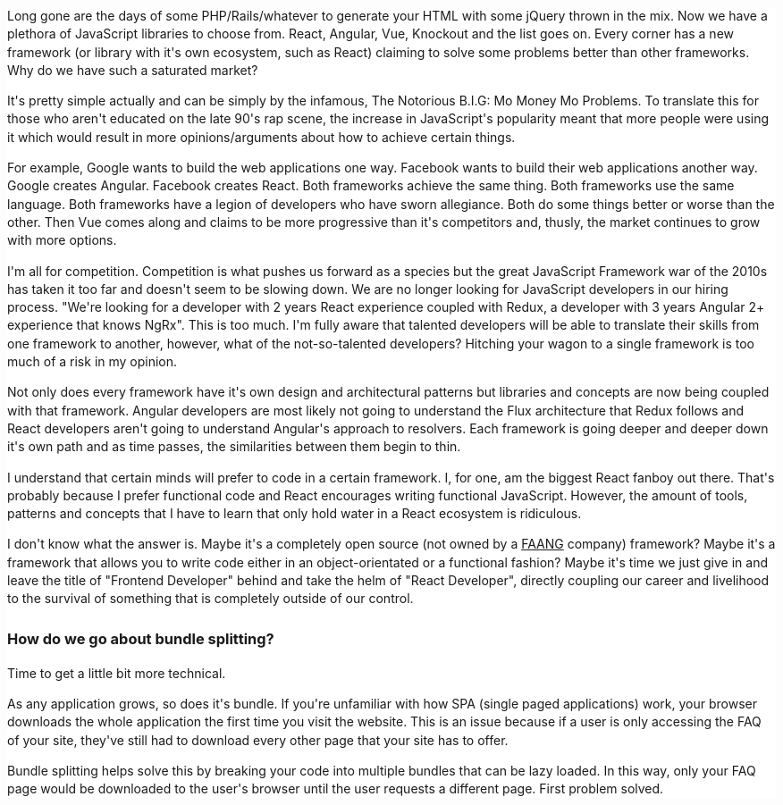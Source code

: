 Long gone are the days of some PHP/Rails/whatever to generate your HTML with some jQuery thrown in the mix. Now we have a plethora of JavaScript libraries to choose from. React, Angular, Vue, Knockout and the list goes on. Every corner has a new framework (or library with it's own ecosystem, such as React) claiming to solve some problems better than other frameworks. Why do we have such a saturated market?

It's pretty simple actually and can be simply by the infamous, The Notorious B.I.G: Mo Money Mo Problems. To translate this for those who aren't educated on the late 90's rap scene, the increase in JavaScript's popularity meant that more people were using it which would result in more opinions/arguments about how to achieve certain things.

For example, Google wants to build the web applications one way. Facebook wants to build their web applications another way. Google creates Angular. Facebook creates React. Both frameworks achieve the same thing. Both frameworks use the same language. Both frameworks have a legion of developers who have sworn allegiance. Both do some things better or worse than the other. Then Vue comes along and claims to be more progressive than it's competitors and, thusly, the market continues to grow with more options.

I'm all for competition. Competition is what pushes us forward as a species but the great JavaScript Framework war of the 2010s has taken it too far and doesn't seem to be slowing down. We are no longer looking for JavaScript developers in our hiring process. "We're looking for a developer with 2 years React experience coupled with Redux, a developer with 3 years Angular 2+ experience that knows NgRx". This is too much. I'm fully aware that talented developers will be able to translate their skills from one framework to another, however, what of the not-so-talented developers? Hitching your wagon to a single framework is too much of a risk in my opinion.

Not only does every framework have it's own design and architectural patterns but libraries and concepts are now being coupled with that framework. Angular developers are most likely not going to understand the Flux architecture that Redux follows and React developers aren't going to understand Angular's approach to resolvers. Each framework is going deeper and deeper down it's own path and as time passes, the similarities between them begin to thin.

I understand that certain minds will prefer to code in a certain framework. I, for one, am the biggest React fanboy out there. That's probably because I prefer functional code and React encourages writing functional JavaScript. However, the amount of tools, patterns and concepts that I have to learn that only hold water in a React ecosystem is ridiculous.

I don't know what the answer is. Maybe it's a completely open source (not owned by a [FAANG](https://en.wikipedia.org/wiki/Big_Tech#FAANG) company) framework? Maybe it's a framework that allows you to write code either in an object-orientated or a functional fashion? Maybe it's time we just give in and leave the title of "Frontend Developer" behind and take the helm of "React Developer", directly coupling our career and livelihood to the survival of something that is completely outside of our control.

### How do we go about bundle splitting?

Time to get a little bit more technical.

As any application grows, so does it's bundle. If you're unfamiliar with how SPA (single paged applications) work, your browser downloads the whole application the first time you visit the website. This is an issue because if a user is only accessing the FAQ of your site, they've still had to download every other page that your site has to offer.

Bundle splitting helps solve this by breaking your code into multiple bundles that can be lazy loaded. In this way, only your FAQ page would be downloaded to the user's browser until the user requests a different page. First problem solved.
